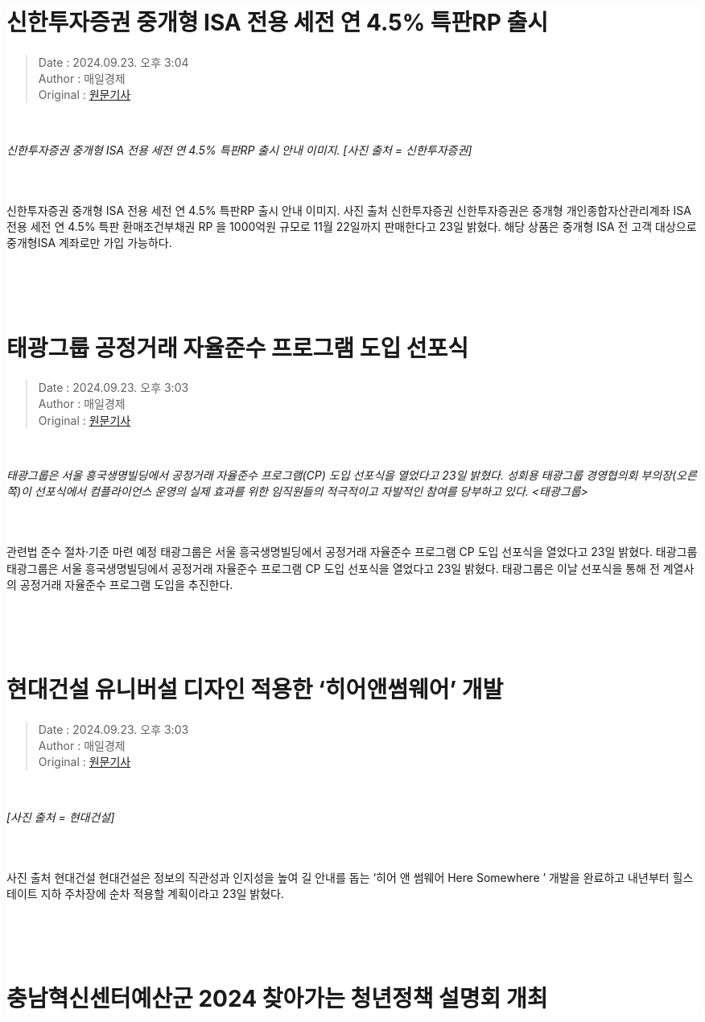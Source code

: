   
# 신한투자증권 중개형 ISA 전용 세전 연 4.5% 특판RP 출시  
  
> Date : 2024.09.23. 오후 3:04  
> Author : 매일경제  
> Original : [원문기사](https://n.news.naver.com/mnews/article/009/0005368481?sid=101)  
<br/>  
  
<img alt=" 신한투자증권 중개형 ISA 전용 세전 연 4.5% 특판RP 출시 안내 이미지. [사진 출처 = 신한투자증권]" class="_LAZY_LOADING _LAZY_LOADING_INIT_HIDE" src="https://imgnews.pstatic.net/image/009/2024/09/23/0005368481_001_20240923150414659.jpg?type=w647" id="img1" style="display: none;"></img><em class="img_desc"> 신한투자증권 중개형 ISA 전용 세전 연 4.5% 특판RP 출시 안내 이미지. [사진 출처 = 신한투자증권]</em>  
<br/><br/>  
  
신한투자증권 중개형 ISA 전용 세전 연 4.5% 특판RP 출시 안내 이미지.
사진 출처 신한투자증권 신한투자증권은 중개형 개인종합자산관리계좌 ISA 전용 세전 연 4.5% 특판 환매조건부채권 RP 을 1000억원 규모로 11월 22일까지 판매한다고 23일 밝혔다.
해당 상품은 중개형 ISA 전 고객 대상으로 중개형ISA 계좌로만 가입 가능하다.  
<br/><br/><br/>  

  
# 태광그룹 공정거래 자율준수 프로그램 도입 선포식  
  
> Date : 2024.09.23. 오후 3:03  
> Author : 매일경제  
> Original : [원문기사](https://n.news.naver.com/mnews/article/009/0005368480?sid=101)  
<br/>  
  
<img alt=" 태광그룹은 서울 흥국생명빌딩에서 공정거래 자율준수 프로그램(CP) 도입 선포식을 열었다고 23일 밝혔다. 성회용 태광그룹 경영협의회 부의장(오른쪽)이 선포식에서 컴플라이언스 운영의 실제 효과를 위한 임직원들의 적극" class="_LAZY_LOADING _LAZY_LOADING_INIT_HIDE" src="https://imgnews.pstatic.net/image/009/2024/09/23/0005368480_001_20240923150320931.jpg?type=w647" id="img1" style="display: none;"></img><em class="img_desc"> 태광그룹은 서울 흥국생명빌딩에서 공정거래 자율준수 프로그램(CP) 도입 선포식을 열었다고 23일 밝혔다. 성회용 태광그룹 경영협의회 부의장(오른쪽)이 선포식에서 컴플라이언스 운영의 실제 효과를 위한 임직원들의 적극적이고 자발적인 참여를 당부하고 있다. &lt;태광그룹&gt;</em>  
<br/><br/>  
  
관련법 준수 절차·기준 마련 예정 태광그룹은 서울 흥국생명빌딩에서 공정거래 자율준수 프로그램 CP 도입 선포식을 열었다고 23일 밝혔다.
태광그룹 태광그룹은 서울 흥국생명빌딩에서 공정거래 자율준수 프로그램 CP 도입 선포식을 열었다고 23일 밝혔다.
태광그룹은 이날 선포식을 통해 전 계열사의 공정거래 자율준수 프로그램 도입을 추진한다.  
<br/><br/><br/>  

  
# 현대건설 유니버설 디자인 적용한 ‘히어앤썸웨어’ 개발  
  
> Date : 2024.09.23. 오후 3:03  
> Author : 매일경제  
> Original : [원문기사](https://n.news.naver.com/mnews/article/009/0005368479?sid=101)  
<br/>  
  
<img alt=" [사진 출처 = 현대건설]" class="_LAZY_LOADING _LAZY_LOADING_INIT_HIDE" src="https://imgnews.pstatic.net/image/009/2024/09/23/0005368479_001_20240923150318636.jpg?type=w647" id="img1" style="display: none;"></img><em class="img_desc"> [사진 출처 = 현대건설]</em>  
<br/><br/>  
  
사진 출처 현대건설 현대건설은 정보의 직관성과 인지성을 높여 길 안내를 돕는 ‘히어 앤 썸웨어 Here Somewhere ’ 개발을 완료하고 내년부터 힐스테이트 지하 주차장에 순차 적용할 계획이라고 23일 밝혔다.  
<br/><br/><br/>  

  
# 충남혁신센터예산군 2024 찾아가는 청년정책 설명회 개최  
  